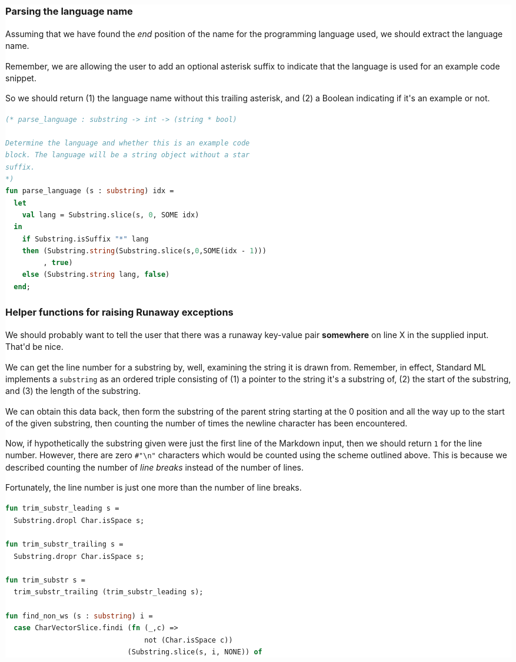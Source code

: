 ### Parsing the language name

Assuming that we have found the _end_ position of the name for the
programming language used, we should extract the language name.

Remember, we are allowing the user to add an optional asterisk suffix
to indicate that the language is used for an example code snippet.

So we should return (1) the language name without this trailing
asterisk, and (2) a Boolean indicating if it's an example or not.

```sml
(* parse_language : substring -> int -> (string * bool)

Determine the language and whether this is an example code
block. The language will be a string object without a star
suffix.
*)
fun parse_language (s : substring) idx =
  let
    val lang = Substring.slice(s, 0, SOME idx)
  in
    if Substring.isSuffix "*" lang
    then (Substring.string(Substring.slice(s,0,SOME(idx - 1)))
         , true)
    else (Substring.string lang, false)
  end;
```

### Helper functions for raising Runaway exceptions

We should probably want to tell the user that there was a runaway
key-value pair **somewhere** on line X in the supplied input.
That'd be nice.

We can get the line number for a substring by, well, examining the
string it is drawn from. Remember, in effect, Standard ML implements a
`substring` as an ordered triple consisting of (1) a pointer to the
string it's a substring of, (2) the start of the substring, and (3)
the length of the substring.

We can obtain this data back, then form the substring of the parent string
starting at the 0 position and all the way up to the start of the
given substring, then counting the number of times the newline
character has been encountered.

Now, if hypothetically the substring given were just the first line of
the Markdown input, then we should return `1` for the line number. However,
there are zero `#"\n"` characters which would be counted using the
scheme outlined above. This is because we described counting the
number of _line breaks_ instead of the number of lines.

Fortunately, the line number is just one more than the number of line breaks.

```sml
fun trim_substr_leading s =
  Substring.dropl Char.isSpace s;

fun trim_substr_trailing s =
  Substring.dropr Char.isSpace s;

fun trim_substr s =
  trim_substr_trailing (trim_substr_leading s);

fun find_non_ws (s : substring) i =
  case CharVectorSlice.findi (fn (_,c) =>
                                 not (Char.isSpace c))
                             (Substring.slice(s, i, NONE)) of
```